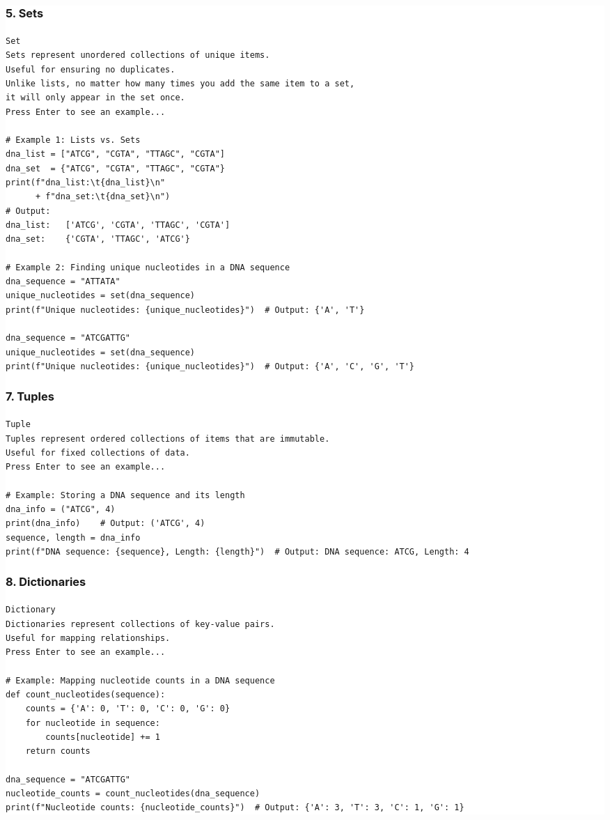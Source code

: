 
### 5. Sets
```
Set
Sets represent unordered collections of unique items.
Useful for ensuring no duplicates.
Unlike lists, no matter how many times you add the same item to a set,
it will only appear in the set once.
Press Enter to see an example...

# Example 1: Lists vs. Sets
dna_list = ["ATCG", "CGTA", "TTAGC", "CGTA"]
dna_set  = {"ATCG", "CGTA", "TTAGC", "CGTA"}
print(f"dna_list:\t{dna_list}\n"
      + f"dna_set:\t{dna_set}\n")
# Output:
dna_list:   ['ATCG', 'CGTA', 'TTAGC', 'CGTA']
dna_set:    {'CGTA', 'TTAGC', 'ATCG'}

# Example 2: Finding unique nucleotides in a DNA sequence
dna_sequence = "ATTATA"
unique_nucleotides = set(dna_sequence)
print(f"Unique nucleotides: {unique_nucleotides}")  # Output: {'A', 'T'}

dna_sequence = "ATCGATTG"
unique_nucleotides = set(dna_sequence)
print(f"Unique nucleotides: {unique_nucleotides}")  # Output: {'A', 'C', 'G', 'T'}
```

### 7. Tuples
```
Tuple
Tuples represent ordered collections of items that are immutable.
Useful for fixed collections of data.
Press Enter to see an example...

# Example: Storing a DNA sequence and its length
dna_info = ("ATCG", 4)
print(dna_info)    # Output: ('ATCG', 4)
sequence, length = dna_info
print(f"DNA sequence: {sequence}, Length: {length}")  # Output: DNA sequence: ATCG, Length: 4
```

### 8. Dictionaries
```
Dictionary
Dictionaries represent collections of key-value pairs.
Useful for mapping relationships.
Press Enter to see an example...

# Example: Mapping nucleotide counts in a DNA sequence
def count_nucleotides(sequence):
    counts = {'A': 0, 'T': 0, 'C': 0, 'G': 0}
    for nucleotide in sequence:
        counts[nucleotide] += 1
    return counts

dna_sequence = "ATCGATTG"
nucleotide_counts = count_nucleotides(dna_sequence)
print(f"Nucleotide counts: {nucleotide_counts}")  # Output: {'A': 3, 'T': 3, 'C': 1, 'G': 1}
```